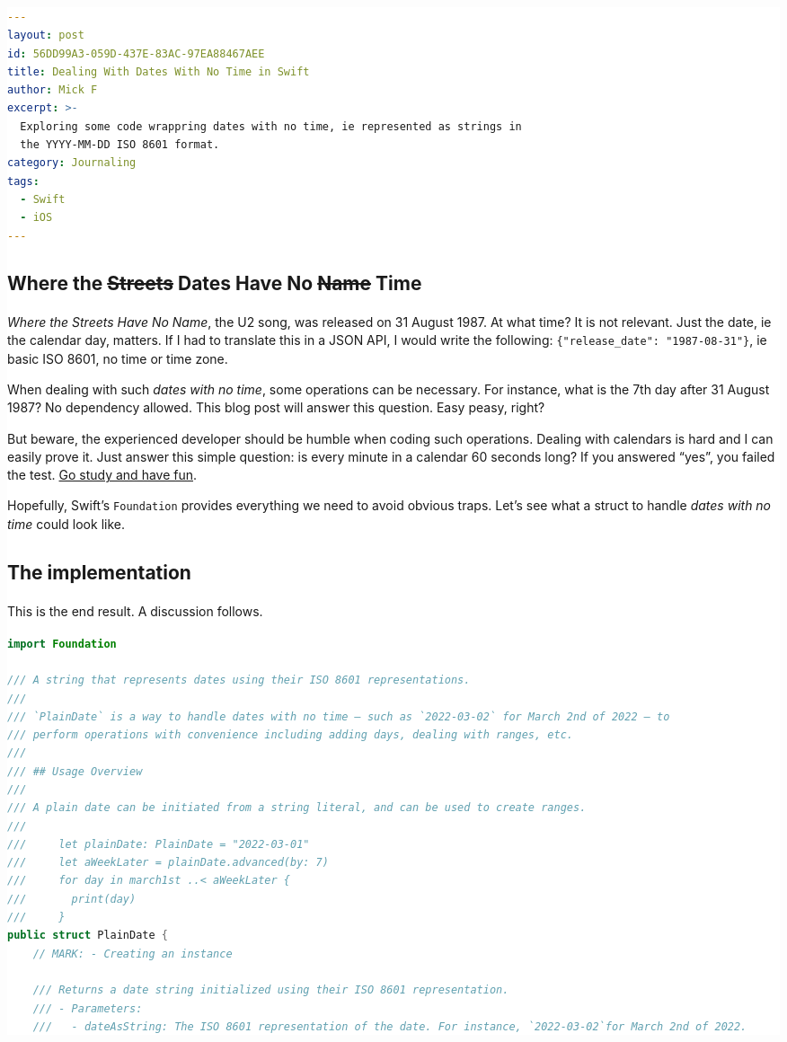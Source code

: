 ```yaml
---
layout: post
id: 56DD99A3-059D-437E-83AC-97EA88467AEE
title: Dealing With Dates With No Time in Swift
author: Mick F
excerpt: >-
  Exploring some code wrappring dates with no time, ie represented as strings in
  the YYYY‑MM‑DD ISO 8601 format.
category: Journaling
tags:
  - Swift
  - iOS
---
```


## Where the ~~Streets~~ Dates Have No ~~Name~~ Time

_Where the Streets Have No Name_, the U2 song, was released on 31 August 1987.
At what time? It is not relevant. Just the date, ie the calendar day, matters.
If I had to translate this in a JSON API, I would write the following:
`{"release_date": "1987-08-31"}`, ie basic ISO 8601, no time or time zone.

When dealing with such _dates with no time_, some operations can be necessary.
For instance, what is the 7th day after 31 August 1987? No dependency allowed.
This blog post will answer this question. Easy peasy, right?

But beware, the experienced developer should be humble when coding such
operations. Dealing with calendars is hard and I can easily prove it. Just
answer this simple question: is every minute in a calendar 60 seconds long? If
you answered “yes”, you failed the test.
[Go study and have fun](https://yourcalendricalfallacyis.com).

Hopefully, Swift’s `Foundation` provides everything we need to avoid obvious
traps. Let’s see what a struct to handle _dates with no time_ could look like.

## The implementation

This is the end result. A discussion follows.

```swift
import Foundation

/// A string that represents dates using their ISO 8601 representations.
///
/// `PlainDate` is a way to handle dates with no time — such as `2022-03-02` for March 2nd of 2022 — to
/// perform operations with convenience including adding days, dealing with ranges, etc.
///
/// ## Usage Overview
///
/// A plain date can be initiated from a string literal, and can be used to create ranges.
///
///     let plainDate: PlainDate = "2022-03-01"
///     let aWeekLater = plainDate.advanced(by: 7)
///     for day in march1st ..< aWeekLater {
///       print(day)
///     }
public struct PlainDate {
    // MARK: - Creating an instance

    /// Returns a date string initialized using their ISO 8601 representation.
    /// - Parameters:
    ///   - dateAsString: The ISO 8601 representation of the date. For instance, `2022-03-02`for March 2nd of 2022.
```